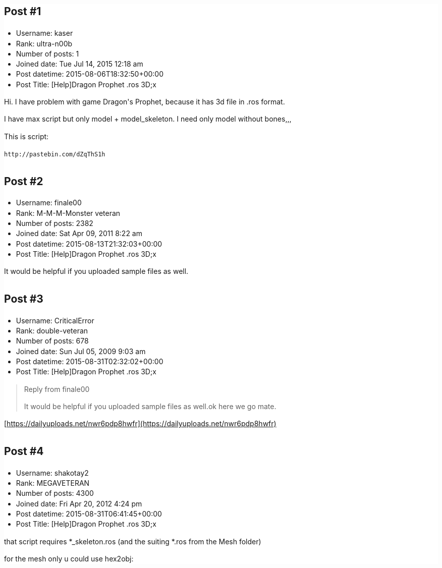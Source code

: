 ## Post #1
- Username: kaser
- Rank: ultra-n00b
- Number of posts: 1
- Joined date: Tue Jul 14, 2015 12:18 am
- Post datetime: 2015-08-06T18:32:50+00:00
- Post Title: [Help]Dragon Prophet .ros 3D;x

Hi.
I have problem with game Dragon's Prophet, because it has 3d file in .ros format.

I have max script but only model + model_skeleton. I need only  model without bones,,,

This is script:

```
http://pastebin.com/dZqThS1h
```
## Post #2
- Username: finale00
- Rank: M-M-M-Monster veteran
- Number of posts: 2382
- Joined date: Sat Apr 09, 2011 8:22 am
- Post datetime: 2015-08-13T21:32:03+00:00
- Post Title: [Help]Dragon Prophet .ros 3D;x

It would be helpful if you uploaded sample files as well.
## Post #3
- Username: CriticalError
- Rank: double-veteran
- Number of posts: 678
- Joined date: Sun Jul 05, 2009 9:03 am
- Post datetime: 2015-08-31T02:32:02+00:00
- Post Title: [Help]Dragon Prophet .ros 3D;x

> Reply from finale00
>
> It would be helpful if you uploaded sample files as well.ok here we go mate.

[https://dailyuploads.net/nwr6pdp8hwfr](https://dailyuploads.net/nwr6pdp8hwfr)
## Post #4
- Username: shakotay2
- Rank: MEGAVETERAN
- Number of posts: 4300
- Joined date: Fri Apr 20, 2012 4:24 pm
- Post datetime: 2015-08-31T06:41:45+00:00
- Post Title: [Help]Dragon Prophet .ros 3D;x

that script requires *_skeleton.ros (and the suiting *.ros from the Mesh folder)

for the mesh only u could use hex2obj:
